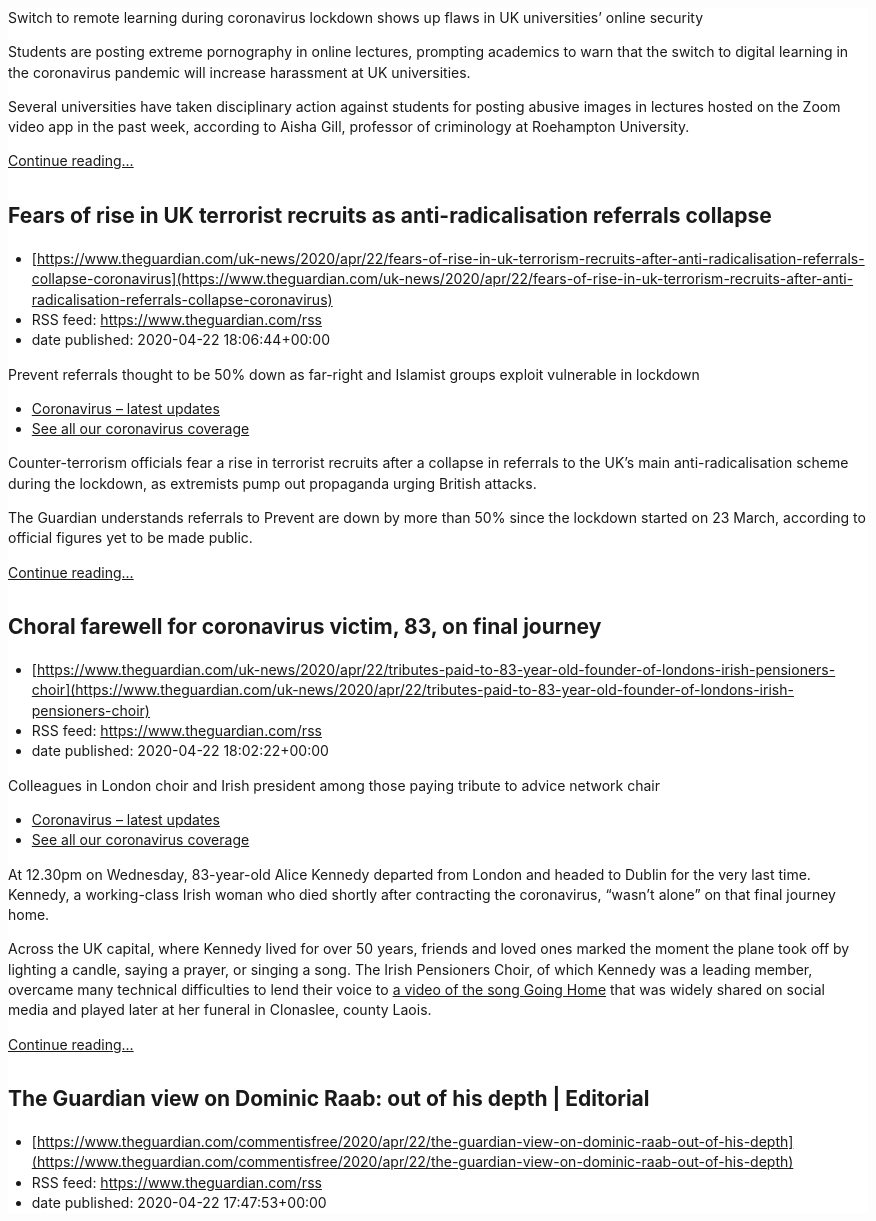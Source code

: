<p>Switch to remote learning during coronavirus lockdown shows up flaws in UK universities’ online security </p><p>Students are posting extreme pornography in online lectures, prompting academics to warn that the switch to digital learning in the coronavirus pandemic will increase harassment at UK universities.</p><p>Several universities have taken disciplinary action against students for posting abusive images in lectures hosted on the Zoom video app in the past week, according to Aisha Gill, professor of criminology at Roehampton University.</p> <a href="https://www.theguardian.com/education/2020/apr/22/students-zoombomb-online-lectures-with-extreme-pornography">Continue reading...</a>

## Fears of rise in UK terrorist recruits as anti-radicalisation referrals collapse
 - [https://www.theguardian.com/uk-news/2020/apr/22/fears-of-rise-in-uk-terrorism-recruits-after-anti-radicalisation-referrals-collapse-coronavirus](https://www.theguardian.com/uk-news/2020/apr/22/fears-of-rise-in-uk-terrorism-recruits-after-anti-radicalisation-referrals-collapse-coronavirus)
 - RSS feed: https://www.theguardian.com/rss
 - date published: 2020-04-22 18:06:44+00:00

<p>Prevent referrals thought to be 50% down as far-right and Islamist groups exploit vulnerable in lockdown</p><ul><li><a href="https://www.theguardian.com/world/series/coronavirus-live/latest">Coronavirus – latest updates</a></li><li><a href="https://www.theguardian.com/world/coronavirus-outbreak">See all our coronavirus coverage</a></li></ul><p>Counter-terrorism officials fear a rise in terrorist recruits after a collapse in referrals to the UK’s main anti-radicalisation scheme during the lockdown, as extremists pump out propaganda urging British attacks.</p><p>The Guardian understands referrals to Prevent are down by more than 50% since the lockdown started on 23 March, according to official figures yet to be made public.</p> <a href="https://www.theguardian.com/uk-news/2020/apr/22/fears-of-rise-in-uk-terrorism-recruits-after-anti-radicalisation-referrals-collapse-coronavirus">Continue reading...</a>

## Choral farewell for coronavirus victim, 83, on final journey
 - [https://www.theguardian.com/uk-news/2020/apr/22/tributes-paid-to-83-year-old-founder-of-londons-irish-pensioners-choir](https://www.theguardian.com/uk-news/2020/apr/22/tributes-paid-to-83-year-old-founder-of-londons-irish-pensioners-choir)
 - RSS feed: https://www.theguardian.com/rss
 - date published: 2020-04-22 18:02:22+00:00

<p>Colleagues in London choir and Irish president among those paying tribute to advice network chair </p><ul><li><a href="https://www.theguardian.com/world/series/coronavirus-live/latest">Coronavirus – latest updates</a></li><li><a href="https://www.theguardian.com/world/coronavirus-outbreak">See all our coronavirus coverage</a></li></ul><p>At 12.30pm on Wednesday, 83-year-old Alice Kennedy departed from London and headed to Dublin for the very last time. Kennedy, a working-class Irish woman who died shortly after contracting the coronavirus, “wasn’t alone” on that final journey home.</p><p>Across the UK capital, where Kennedy lived for over 50 years, friends and loved ones marked the moment the plane took off by lighting a candle, saying a prayer, or singing a song. The Irish Pensioners Choir, of which Kennedy was a leading member, overcame many technical difficulties to lend their voice to <a href="https://www.facebook.com/nora.mulready/videos/10163733473125221/">a video of the song Going Home</a> that was widely shared on social media and played later at her funeral in Clonaslee, county Laois.</p> <a href="https://www.theguardian.com/uk-news/2020/apr/22/tributes-paid-to-83-year-old-founder-of-londons-irish-pensioners-choir">Continue reading...</a>

## The Guardian view on Dominic Raab: out of his depth | Editorial
 - [https://www.theguardian.com/commentisfree/2020/apr/22/the-guardian-view-on-dominic-raab-out-of-his-depth](https://www.theguardian.com/commentisfree/2020/apr/22/the-guardian-view-on-dominic-raab-out-of-his-depth)
 - RSS feed: https://www.theguardian.com/rss
 - date published: 2020-04-22 17:47:53+00:00

